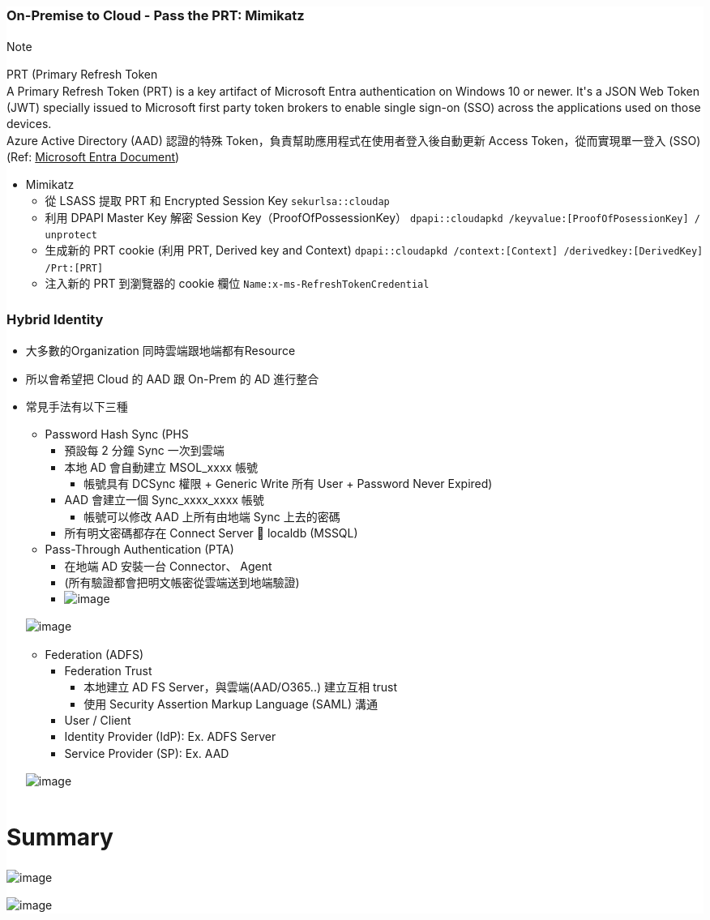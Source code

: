 ### On-Premise to Cloud - Pass the PRT: Mimikatz
>[!Note]
>PRT (Primary Refresh Token\
>A Primary Refresh Token (PRT) is a key artifact of Microsoft Entra authentication on Windows 10 or newer. It's a JSON Web Token (JWT) specially issued to Microsoft first party token brokers to enable single sign-on (SSO) across the applications used on those devices. \
>Azure Active Directory (AAD) 認證的特殊 Token，負責幫助應用程式在使用者登入後自動更新 Access Token，從而實現單一登入 (SSO)\
>(Ref: [Microsoft Entra Document](https://learn.microsoft.com/en-us/entra/identity/devices/concept-primary-refresh-token))

- Mimikatz
    -  從 LSASS 提取 PRT 和 Encrypted Session Key
    `sekurlsa::cloudap`
    -  利用 DPAPI Master Key 解密 Session Key（ProofOfPossessionKey）
    `dpapi::cloudapkd /keyvalue:[ProofOfPosessionKey] /unprotect`
    -  生成新的 PRT cookie (利用 PRT, Derived key and Context)
    `dpapi::cloudapkd /context:[Context] /derivedkey:[DerivedKey] /Prt:[PRT]`
    -  注入新的 PRT 到瀏覽器的 cookie 欄位
    `Name:x-ms-RefreshTokenCredential`

### Hybrid Identity
- 大多數的Organization 同時雲端跟地端都有Resource
- 所以會希望把 Cloud 的 AAD 跟 On-Prem 的 AD 進行整合
- 常見手法有以下三種
    - Password Hash Sync (PHS
        - 預設每 2 分鐘 Sync 一次到雲端
        - 本地 AD 會自動建立 MSOL_xxxx 帳號 
            - 帳號具有 DCSync 權限 + Generic Write 所有 User + Password Never Expired)
        - AAD 會建立一個 Sync_xxxx_xxxx 帳號
            - 帳號可以修改 AAD 上所有由地端 Sync 上去的密碼
        - 所有明文密碼都存在 Connect Server 􏰋 localdb (MSSQL) 
    - Pass-Through Authentication (PTA)
        - 在地端 AD 安裝一台 Connector、 Agent
        - (所有驗證都會把明文帳密從雲端送到地端驗證)
        - ![image](https://hackmd.io/_uploads/SJkZk_gBkg.png)
    
    ![image](https://hackmd.io/_uploads/BkEm1ueSyx.png)

    - Federation (ADFS)
        - Federation Trust
            - 本地建立 AD FS Server，與雲端(AAD/O365..) 建立互相 trust
            - 使用 Security Assertion Markup Language (SAML) 溝通
        - User / Client
        - Identity Provider (IdP): Ex. ADFS Server 
        - Service Provider (SP): Ex. AAD
    
    ![image](https://hackmd.io/_uploads/BkrylOerkg.png)

# Summary
![image](https://hackmd.io/_uploads/ryXfe_gSye.png)

![image](https://hackmd.io/_uploads/H1kPLA7rJe.png)


